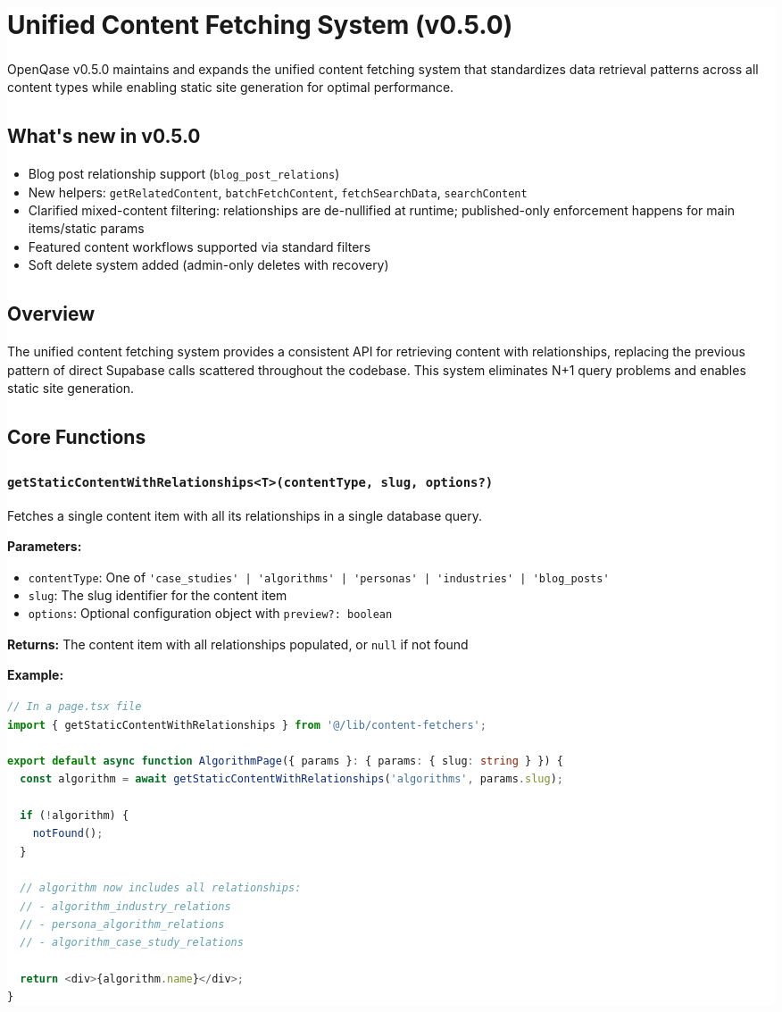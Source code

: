 # Unified Content Fetching System (v0.5.0)

OpenQase v0.5.0 maintains and expands the unified content fetching system that standardizes data retrieval patterns across all content types while enabling static site generation for optimal performance.

## What's new in v0.5.0

- Blog post relationship support (`blog_post_relations`)
- New helpers: `getRelatedContent`, `batchFetchContent`, `fetchSearchData`, `searchContent`
- Clarified mixed-content filtering: relationships are de-nullified at runtime; published-only enforcement happens for main items/static params
- Featured content workflows supported via standard filters
- Soft delete system added (admin-only deletes with recovery)

## Overview

The unified content fetching system provides a consistent API for retrieving content with relationships, replacing the previous pattern of direct Supabase calls scattered throughout the codebase. This system eliminates N+1 query problems and enables static site generation.

## Core Functions

### `getStaticContentWithRelationships<T>(contentType, slug, options?)`

Fetches a single content item with all its relationships in a single database query.

**Parameters:**
- `contentType`: One of `'case_studies' | 'algorithms' | 'personas' | 'industries' | 'blog_posts'`
- `slug`: The slug identifier for the content item
- `options`: Optional configuration object with `preview?: boolean`

**Returns:** The content item with all relationships populated, or `null` if not found

**Example:**
```typescript
// In a page.tsx file
import { getStaticContentWithRelationships } from '@/lib/content-fetchers';

export default async function AlgorithmPage({ params }: { params: { slug: string } }) {
  const algorithm = await getStaticContentWithRelationships('algorithms', params.slug);
  
  if (!algorithm) {
    notFound();
  }
  
  // algorithm now includes all relationships:
  // - algorithm_industry_relations
  // - persona_algorithm_relations  
  // - algorithm_case_study_relations
  
  return <div>{algorithm.name}</div>;
}
```
